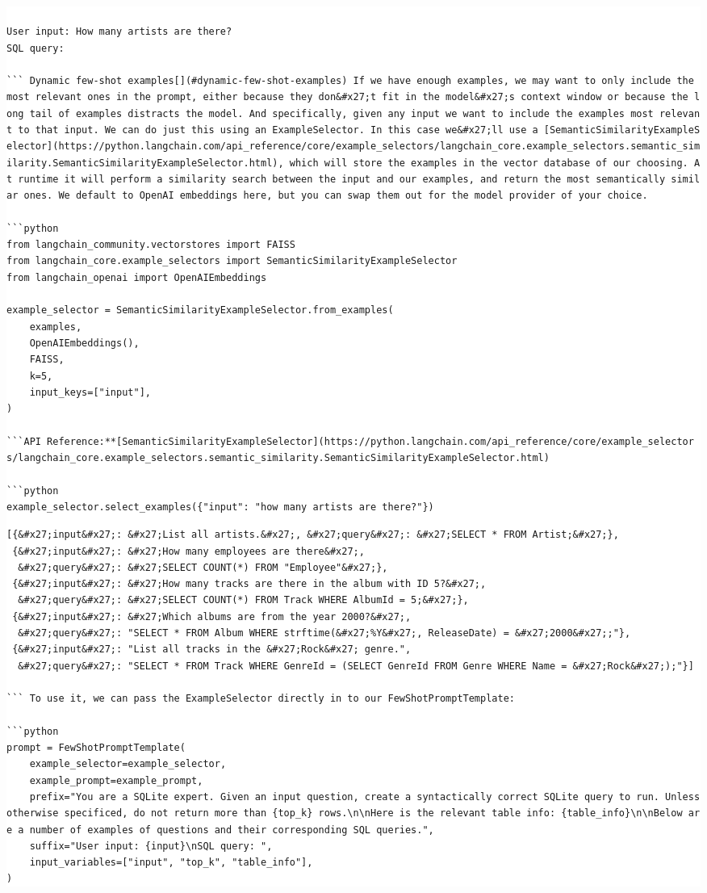 ```output

User input: How many artists are there?
SQL query:

``` Dynamic few-shot examples[​](#dynamic-few-shot-examples) If we have enough examples, we may want to only include the most relevant ones in the prompt, either because they don&#x27;t fit in the model&#x27;s context window or because the long tail of examples distracts the model. And specifically, given any input we want to include the examples most relevant to that input. We can do just this using an ExampleSelector. In this case we&#x27;ll use a [SemanticSimilarityExampleSelector](https://python.langchain.com/api_reference/core/example_selectors/langchain_core.example_selectors.semantic_similarity.SemanticSimilarityExampleSelector.html), which will store the examples in the vector database of our choosing. At runtime it will perform a similarity search between the input and our examples, and return the most semantically similar ones. We default to OpenAI embeddings here, but you can swap them out for the model provider of your choice.

```python
from langchain_community.vectorstores import FAISS
from langchain_core.example_selectors import SemanticSimilarityExampleSelector
from langchain_openai import OpenAIEmbeddings

example_selector = SemanticSimilarityExampleSelector.from_examples(
    examples,
    OpenAIEmbeddings(),
    FAISS,
    k=5,
    input_keys=["input"],
)

```API Reference:**[SemanticSimilarityExampleSelector](https://python.langchain.com/api_reference/core/example_selectors/langchain_core.example_selectors.semantic_similarity.SemanticSimilarityExampleSelector.html)

```python
example_selector.select_examples({"input": "how many artists are there?"})

```

```output
[{&#x27;input&#x27;: &#x27;List all artists.&#x27;, &#x27;query&#x27;: &#x27;SELECT * FROM Artist;&#x27;},
 {&#x27;input&#x27;: &#x27;How many employees are there&#x27;,
  &#x27;query&#x27;: &#x27;SELECT COUNT(*) FROM "Employee"&#x27;},
 {&#x27;input&#x27;: &#x27;How many tracks are there in the album with ID 5?&#x27;,
  &#x27;query&#x27;: &#x27;SELECT COUNT(*) FROM Track WHERE AlbumId = 5;&#x27;},
 {&#x27;input&#x27;: &#x27;Which albums are from the year 2000?&#x27;,
  &#x27;query&#x27;: "SELECT * FROM Album WHERE strftime(&#x27;%Y&#x27;, ReleaseDate) = &#x27;2000&#x27;;"},
 {&#x27;input&#x27;: "List all tracks in the &#x27;Rock&#x27; genre.",
  &#x27;query&#x27;: "SELECT * FROM Track WHERE GenreId = (SELECT GenreId FROM Genre WHERE Name = &#x27;Rock&#x27;);"}]

``` To use it, we can pass the ExampleSelector directly in to our FewShotPromptTemplate:

```python
prompt = FewShotPromptTemplate(
    example_selector=example_selector,
    example_prompt=example_prompt,
    prefix="You are a SQLite expert. Given an input question, create a syntactically correct SQLite query to run. Unless otherwise specificed, do not return more than {top_k} rows.\n\nHere is the relevant table info: {table_info}\n\nBelow are a number of examples of questions and their corresponding SQL queries.",
    suffix="User input: {input}\nSQL query: ",
    input_variables=["input", "top_k", "table_info"],
)

```
